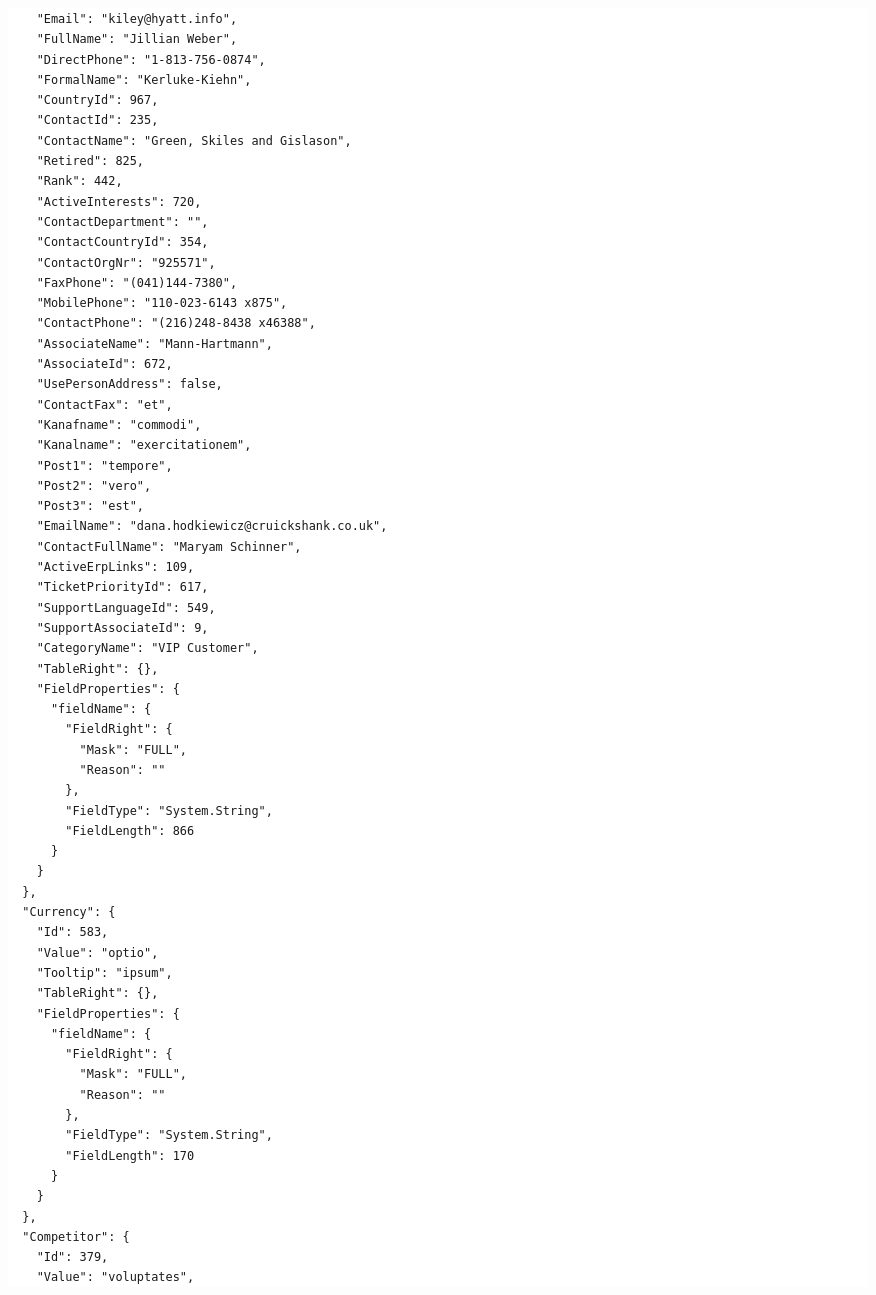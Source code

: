 ```http_
    "Email": "kiley@hyatt.info",
    "FullName": "Jillian Weber",
    "DirectPhone": "1-813-756-0874",
    "FormalName": "Kerluke-Kiehn",
    "CountryId": 967,
    "ContactId": 235,
    "ContactName": "Green, Skiles and Gislason",
    "Retired": 825,
    "Rank": 442,
    "ActiveInterests": 720,
    "ContactDepartment": "",
    "ContactCountryId": 354,
    "ContactOrgNr": "925571",
    "FaxPhone": "(041)144-7380",
    "MobilePhone": "110-023-6143 x875",
    "ContactPhone": "(216)248-8438 x46388",
    "AssociateName": "Mann-Hartmann",
    "AssociateId": 672,
    "UsePersonAddress": false,
    "ContactFax": "et",
    "Kanafname": "commodi",
    "Kanalname": "exercitationem",
    "Post1": "tempore",
    "Post2": "vero",
    "Post3": "est",
    "EmailName": "dana.hodkiewicz@cruickshank.co.uk",
    "ContactFullName": "Maryam Schinner",
    "ActiveErpLinks": 109,
    "TicketPriorityId": 617,
    "SupportLanguageId": 549,
    "SupportAssociateId": 9,
    "CategoryName": "VIP Customer",
    "TableRight": {},
    "FieldProperties": {
      "fieldName": {
        "FieldRight": {
          "Mask": "FULL",
          "Reason": ""
        },
        "FieldType": "System.String",
        "FieldLength": 866
      }
    }
  },
  "Currency": {
    "Id": 583,
    "Value": "optio",
    "Tooltip": "ipsum",
    "TableRight": {},
    "FieldProperties": {
      "fieldName": {
        "FieldRight": {
          "Mask": "FULL",
          "Reason": ""
        },
        "FieldType": "System.String",
        "FieldLength": 170
      }
    }
  },
  "Competitor": {
    "Id": 379,
    "Value": "voluptates",
```